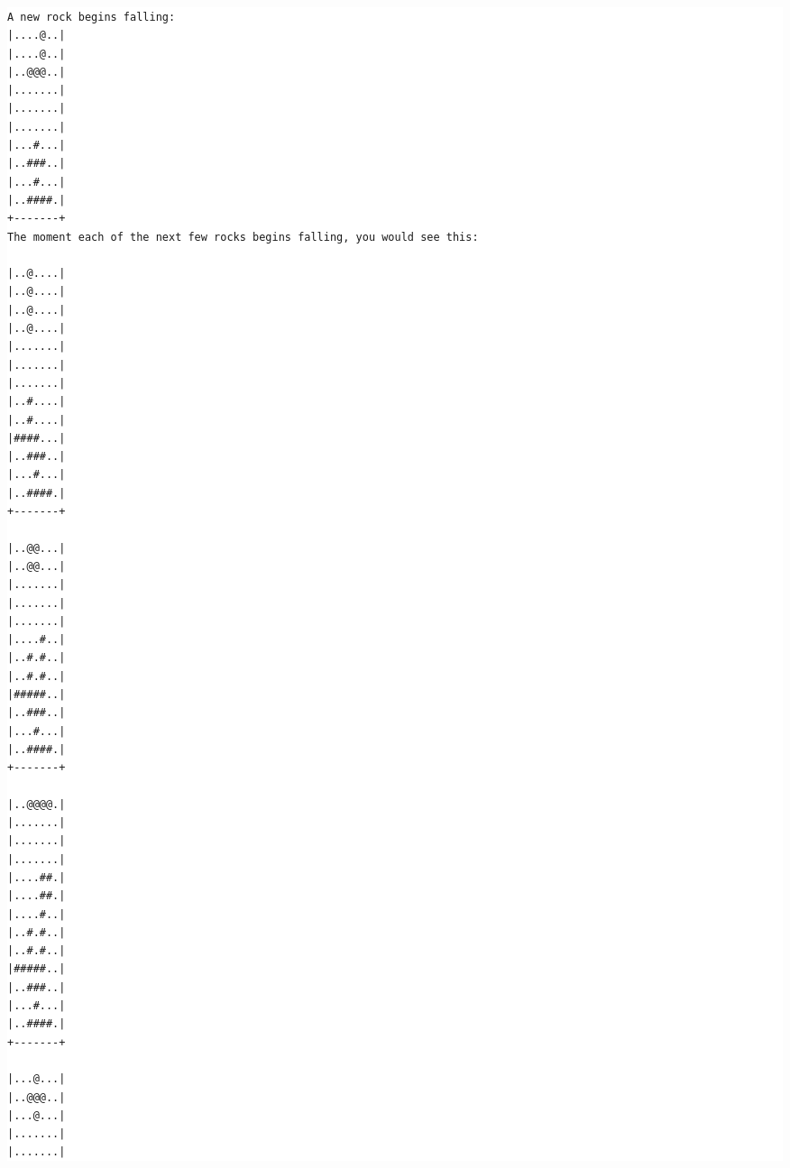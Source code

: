 ```
A new rock begins falling:
|....@..|
|....@..|
|..@@@..|
|.......|
|.......|
|.......|
|...#...|
|..###..|
|...#...|
|..####.|
+-------+
The moment each of the next few rocks begins falling, you would see this:

|..@....|
|..@....|
|..@....|
|..@....|
|.......|
|.......|
|.......|
|..#....|
|..#....|
|####...|
|..###..|
|...#...|
|..####.|
+-------+

|..@@...|
|..@@...|
|.......|
|.......|
|.......|
|....#..|
|..#.#..|
|..#.#..|
|#####..|
|..###..|
|...#...|
|..####.|
+-------+

|..@@@@.|
|.......|
|.......|
|.......|
|....##.|
|....##.|
|....#..|
|..#.#..|
|..#.#..|
|#####..|
|..###..|
|...#...|
|..####.|
+-------+

|...@...|
|..@@@..|
|...@...|
|.......|
|.......|
```
